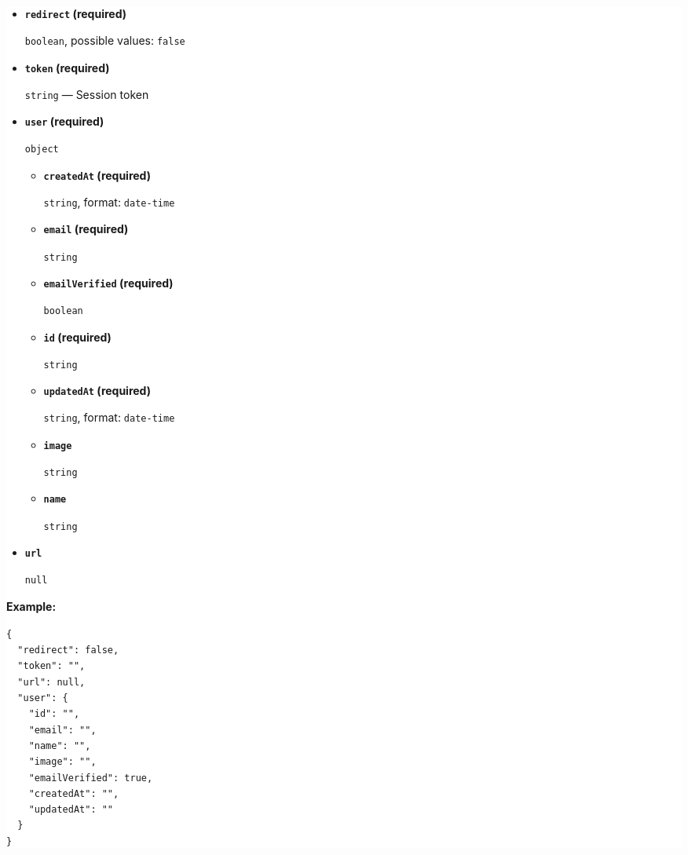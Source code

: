 - **`redirect` (required)**

  `boolean`, possible values: `false`

- **`token` (required)**

  `string` — Session token

- **`user` (required)**

  `object`

  - **`createdAt` (required)**

    `string`, format: `date-time`

  - **`email` (required)**

    `string`

  - **`emailVerified` (required)**

    `boolean`

  - **`id` (required)**

    `string`

  - **`updatedAt` (required)**

    `string`, format: `date-time`

  - **`image`**

    `string`

  - **`name`**

    `string`

- **`url`**

  `null`

**Example:**

```
{
  "redirect": false,
  "token": "",
  "url": null,
  "user": {
    "id": "",
    "email": "",
    "name": "",
    "image": "",
    "emailVerified": true,
    "createdAt": "",
    "updatedAt": ""
  }
}
```
